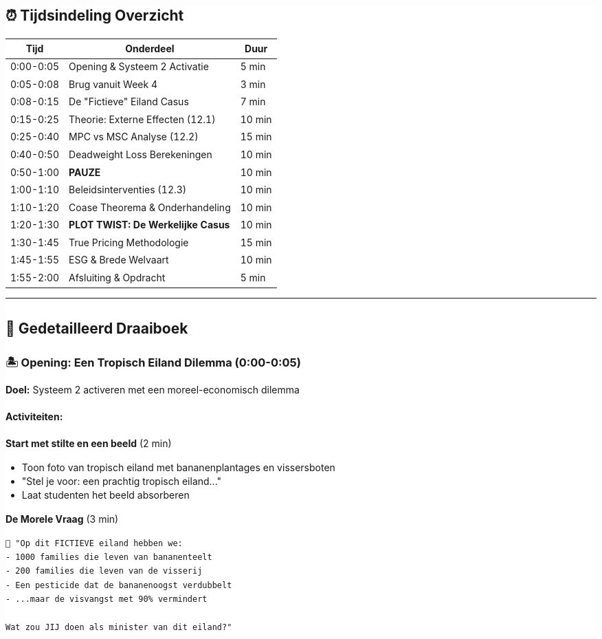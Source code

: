 
## ⏰ Tijdsindeling Overzicht

| Tijd | Onderdeel | Duur |
|------|-----------|------|
| 0:00-0:05 | Opening & Systeem 2 Activatie | 5 min |
| 0:05-0:08 | Brug vanuit Week 4 | 3 min |
| 0:08-0:15 | De "Fictieve" Eiland Casus | 7 min |
| 0:15-0:25 | Theorie: Externe Effecten (12.1) | 10 min |
| 0:25-0:40 | MPC vs MSC Analyse (12.2) | 15 min |
| 0:40-0:50 | Deadweight Loss Berekeningen | 10 min |
| 0:50-1:00 | **PAUZE** | 10 min |
| 1:00-1:10 | Beleidsinterventies (12.3) | 10 min |
| 1:10-1:20 | Coase Theorema & Onderhandeling | 10 min |
| 1:20-1:30 | **PLOT TWIST: De Werkelijke Casus** | 10 min |
| 1:30-1:45 | True Pricing Methodologie | 15 min |
| 1:45-1:55 | ESG & Brede Welvaart | 10 min |
| 1:55-2:00 | Afsluiting & Opdracht | 5 min |

---

## 📝 Gedetailleerd Draaiboek

### 🏝️ Opening: Een Tropisch Eiland Dilemma (0:00-0:05)

**Doel:** Systeem 2 activeren met een moreel-economisch dilemma

#### Activiteiten:

**Start met stilte en een beeld** (2 min)
- Toon foto van tropisch eiland met bananenplantages en vissersboten
- "Stel je voor: een prachtig tropisch eiland..."
- Laat studenten het beeld absorberen

**De Morele Vraag** (3 min)
```
🤔 "Op dit FICTIEVE eiland hebben we:
- 1000 families die leven van bananenteelt
- 200 families die leven van de visserij
- Een pesticide dat de bananenoogst verdubbelt
- ...maar de visvangst met 90% vermindert

Wat zou JIJ doen als minister van dit eiland?"
```
